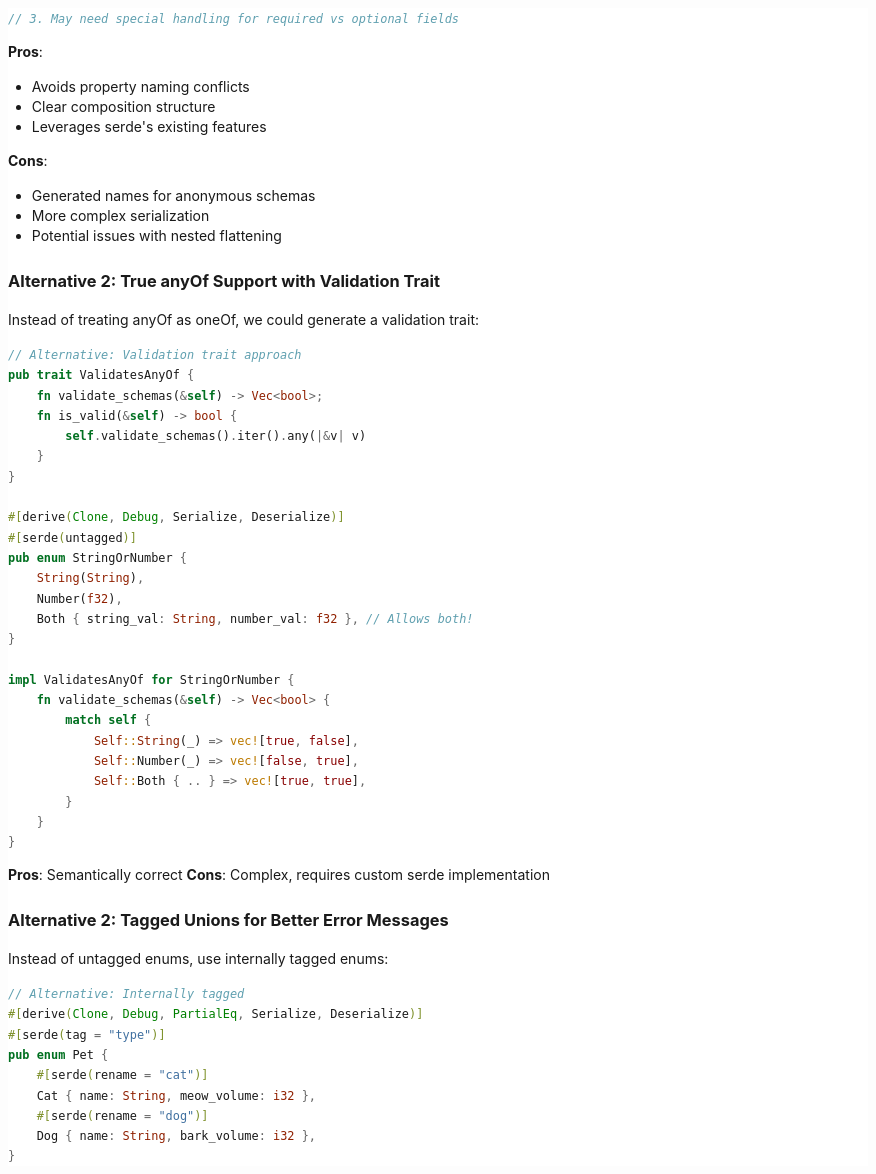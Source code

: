 ```rust
// 3. May need special handling for required vs optional fields
```

**Pros**: 
- Avoids property naming conflicts
- Clear composition structure
- Leverages serde's existing features

**Cons**: 
- Generated names for anonymous schemas
- More complex serialization
- Potential issues with nested flattening

### Alternative 2: True anyOf Support with Validation Trait

Instead of treating anyOf as oneOf, we could generate a validation trait:

```rust
// Alternative: Validation trait approach
pub trait ValidatesAnyOf {
    fn validate_schemas(&self) -> Vec<bool>;
    fn is_valid(&self) -> bool {
        self.validate_schemas().iter().any(|&v| v)
    }
}

#[derive(Clone, Debug, Serialize, Deserialize)]
#[serde(untagged)]
pub enum StringOrNumber {
    String(String),
    Number(f32),
    Both { string_val: String, number_val: f32 }, // Allows both!
}

impl ValidatesAnyOf for StringOrNumber {
    fn validate_schemas(&self) -> Vec<bool> {
        match self {
            Self::String(_) => vec![true, false],
            Self::Number(_) => vec![false, true],
            Self::Both { .. } => vec![true, true],
        }
    }
}
```

**Pros**: Semantically correct
**Cons**: Complex, requires custom serde implementation

### Alternative 2: Tagged Unions for Better Error Messages

Instead of untagged enums, use internally tagged enums:

```rust
// Alternative: Internally tagged
#[derive(Clone, Debug, PartialEq, Serialize, Deserialize)]
#[serde(tag = "type")]
pub enum Pet {
    #[serde(rename = "cat")]
    Cat { name: String, meow_volume: i32 },
    #[serde(rename = "dog")]
    Dog { name: String, bark_volume: i32 },
}
```
